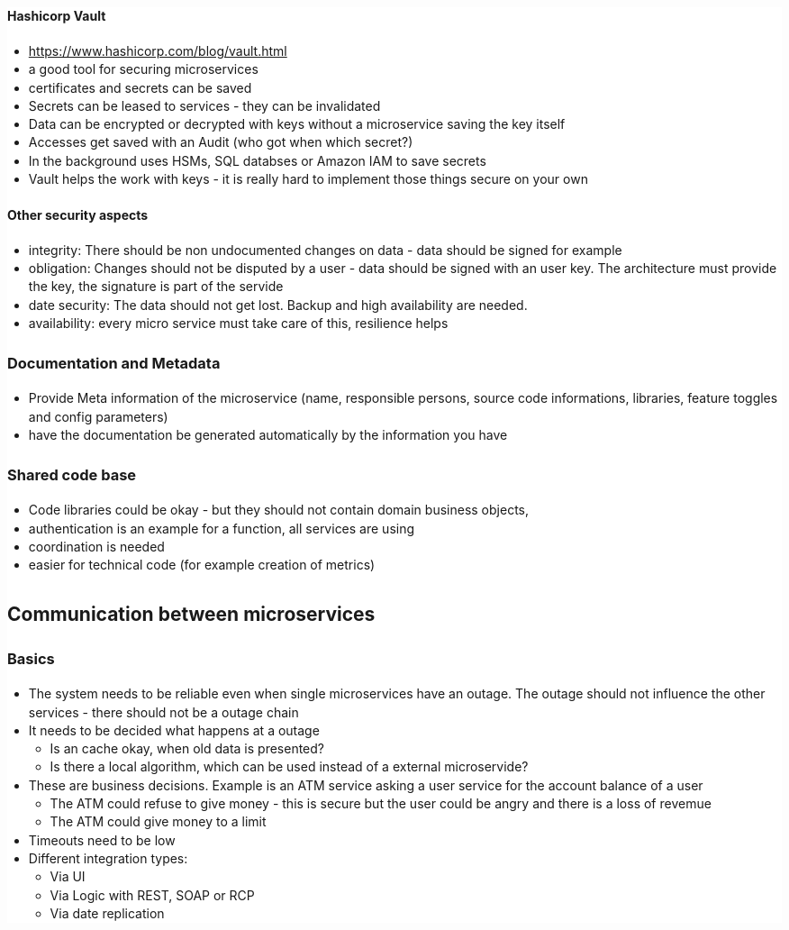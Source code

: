 #### Hashicorp Vault
 
* https://www.hashicorp.com/blog/vault.html
* a good tool for securing microservices
* certificates and secrets can be saved
* Secrets can be leased to services - they can be invalidated
* Data can be encrypted or decrypted with keys without a microservice saving the key itself
* Accesses get saved with an Audit (who got when which secret?)
* In the background uses HSMs, SQL databses or Amazon IAM to save secrets
* Vault helps the work with keys - it is really hard to implement those things secure on your own

#### Other security aspects

* integrity: There should be non undocumented changes on data - data should be signed for example
* obligation: Changes should not be disputed by a user - data should be signed with an user key. The architecture must provide the key, the signature is part of the servide
* date security: The data should not get lost. Backup and high availability are needed. 
* availability: every micro service must take care of this, resilience helps

### Documentation and Metadata

* Provide Meta information of the microservice (name, responsible persons, source code informations, libraries, feature toggles and config parameters)
* have the documentation be generated automatically by the information you have

### Shared code base

* Code libraries could be okay - but they should not contain domain business objects, 
* authentication is an example for a function, all services are using
* coordination is needed 
* easier for technical code (for example creation of metrics)

## Communication between microservices

### Basics

* The system needs to be reliable even when single microservices have an outage. The outage should not influence the other services - there should not be a outage chain
* It needs to be decided what happens at a outage
  * Is an cache okay, when old data is presented? 
  * Is there a local algorithm, which can be used instead of a external microservide?
* These are business decisions. Example is an ATM service asking a user service for the account balance of a user
  * The ATM could refuse to give money - this is secure but the user could be angry and there is a loss of revemue
  * The ATM could give money to a limit 
* Timeouts need to be low 
* Different integration types:
  * Via UI 
  * Via Logic with REST, SOAP or RCP
  * Via date replication
  